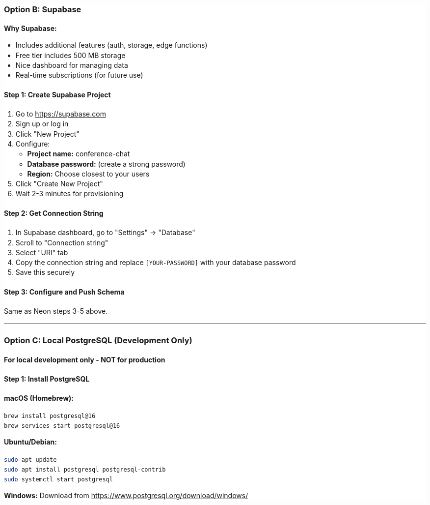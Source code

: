 
### Option B: Supabase

**Why Supabase:**
- Includes additional features (auth, storage, edge functions)
- Free tier includes 500 MB storage
- Nice dashboard for managing data
- Real-time subscriptions (for future use)

#### Step 1: Create Supabase Project

1. Go to https://supabase.com
2. Sign up or log in
3. Click "New Project"
4. Configure:
   - **Project name:** conference-chat
   - **Database password:** (create a strong password)
   - **Region:** Choose closest to your users
5. Click "Create New Project"
6. Wait 2-3 minutes for provisioning

#### Step 2: Get Connection String

1. In Supabase dashboard, go to "Settings" → "Database"
2. Scroll to "Connection string"
3. Select "URI" tab
4. Copy the connection string and replace `[YOUR-PASSWORD]` with your database password
5. Save this securely

#### Step 3: Configure and Push Schema

Same as Neon steps 3-5 above.

---

### Option C: Local PostgreSQL (Development Only)

**For local development only - NOT for production**

#### Step 1: Install PostgreSQL

**macOS (Homebrew):**
```bash
brew install postgresql@16
brew services start postgresql@16
```

**Ubuntu/Debian:**
```bash
sudo apt update
sudo apt install postgresql postgresql-contrib
sudo systemctl start postgresql
```

**Windows:**
Download from https://www.postgresql.org/download/windows/
